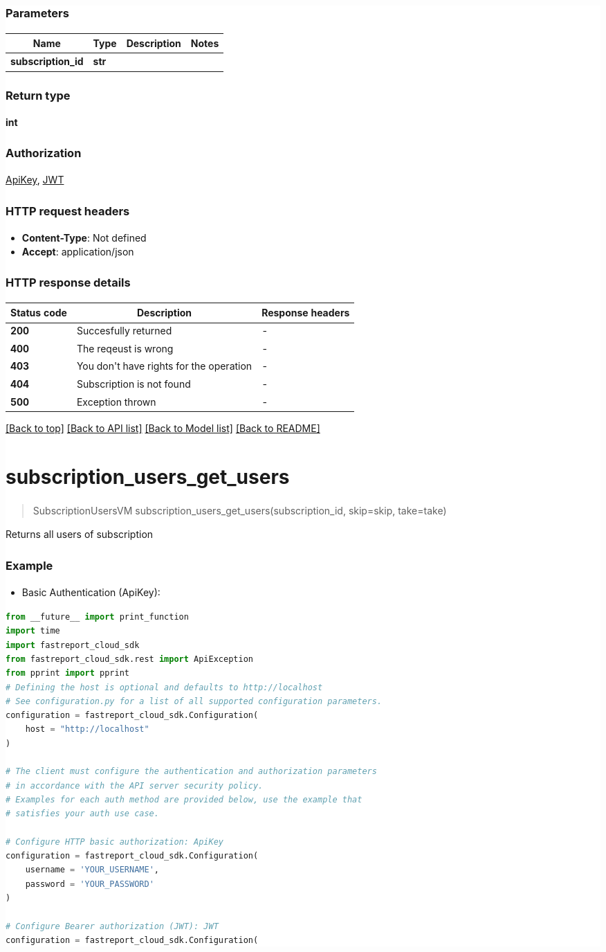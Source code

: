 ### Parameters

Name | Type | Description  | Notes
------------- | ------------- | ------------- | -------------
 **subscription_id** | **str**|  | 

### Return type

**int**

### Authorization

[ApiKey](../README.md#ApiKey), [JWT](../README.md#JWT)

### HTTP request headers

 - **Content-Type**: Not defined
 - **Accept**: application/json

### HTTP response details
| Status code | Description | Response headers |
|-------------|-------------|------------------|
**200** | Succesfully returned |  -  |
**400** | The reqeust is wrong |  -  |
**403** | You don&#39;t have rights for the operation |  -  |
**404** | Subscription is not found |  -  |
**500** | Exception thrown |  -  |

[[Back to top]](#) [[Back to API list]](../README.md#documentation-for-api-endpoints) [[Back to Model list]](../README.md#documentation-for-models) [[Back to README]](../README.md)

# **subscription_users_get_users**
> SubscriptionUsersVM subscription_users_get_users(subscription_id, skip=skip, take=take)

Returns all users of subscription

### Example

* Basic Authentication (ApiKey):
```python
from __future__ import print_function
import time
import fastreport_cloud_sdk
from fastreport_cloud_sdk.rest import ApiException
from pprint import pprint
# Defining the host is optional and defaults to http://localhost
# See configuration.py for a list of all supported configuration parameters.
configuration = fastreport_cloud_sdk.Configuration(
    host = "http://localhost"
)

# The client must configure the authentication and authorization parameters
# in accordance with the API server security policy.
# Examples for each auth method are provided below, use the example that
# satisfies your auth use case.

# Configure HTTP basic authorization: ApiKey
configuration = fastreport_cloud_sdk.Configuration(
    username = 'YOUR_USERNAME',
    password = 'YOUR_PASSWORD'
)

# Configure Bearer authorization (JWT): JWT
configuration = fastreport_cloud_sdk.Configuration(
```